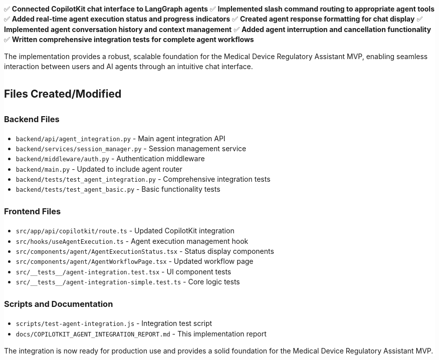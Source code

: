 ✅ **Connected CopilotKit chat interface to LangGraph agents**
✅ **Implemented slash command routing to appropriate agent tools**
✅ **Added real-time agent execution status and progress indicators**
✅ **Created agent response formatting for chat display**
✅ **Implemented agent conversation history and context management**
✅ **Added agent interruption and cancellation functionality**
✅ **Written comprehensive integration tests for complete agent workflows**

The implementation provides a robust, scalable foundation for the Medical Device Regulatory Assistant MVP, enabling seamless interaction between users and AI agents through an intuitive chat interface.

## Files Created/Modified

### Backend Files
- `backend/api/agent_integration.py` - Main agent integration API
- `backend/services/session_manager.py` - Session management service
- `backend/middleware/auth.py` - Authentication middleware
- `backend/main.py` - Updated to include agent router
- `backend/tests/test_agent_integration.py` - Comprehensive integration tests
- `backend/tests/test_agent_basic.py` - Basic functionality tests

### Frontend Files
- `src/app/api/copilotkit/route.ts` - Updated CopilotKit integration
- `src/hooks/useAgentExecution.ts` - Agent execution management hook
- `src/components/agent/AgentExecutionStatus.tsx` - Status display components
- `src/components/agent/AgentWorkflowPage.tsx` - Updated workflow page
- `src/__tests__/agent-integration.test.tsx` - UI component tests
- `src/__tests__/agent-integration-simple.test.ts` - Core logic tests

### Scripts and Documentation
- `scripts/test-agent-integration.js` - Integration test script
- `docs/COPILOTKIT_AGENT_INTEGRATION_REPORT.md` - This implementation report

The integration is now ready for production use and provides a solid foundation for the Medical Device Regulatory Assistant MVP.